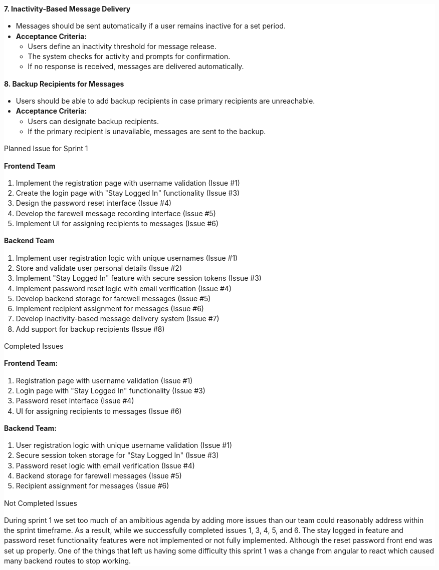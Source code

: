 **7\. Inactivity-Based Message Delivery**

*   Messages should be sent automatically if a user remains inactive for a set period.
*   **Acceptance Criteria:**
    *   Users define an inactivity threshold for message release.
    *   The system checks for activity and prompts for confirmation.
    *   If no response is received, messages are delivered automatically.

**8\. Backup Recipients for Messages**

*   Users should be able to add backup recipients in case primary recipients are unreachable.
*   **Acceptance Criteria:**
    *   Users can designate backup recipients.
    *   If the primary recipient is unavailable, messages are sent to the backup.

Planned Issue for Sprint 1

**Frontend Team**

1.  Implement the registration page with username validation (Issue #1)
2.  Create the login page with "Stay Logged In" functionality (Issue #3)
3.  Design the password reset interface (Issue #4)
4.  Develop the farewell message recording interface (Issue #5)
5.  Implement UI for assigning recipients to messages (Issue #6)

**Backend Team**

1.  Implement user registration logic with unique usernames (Issue #1)
2.  Store and validate user personal details (Issue #2)
3.  Implement "Stay Logged In" feature with secure session tokens (Issue #3)
4.  Implement password reset logic with email verification (Issue #4)
5.  Develop backend storage for farewell messages (Issue #5)
6.  Implement recipient assignment for messages (Issue #6)
7.  Develop inactivity-based message delivery system (Issue #7)
8.  Add support for backup recipients (Issue #8)

Completed Issues

**Frontend Team:**

1.  Registration page with username validation (Issue #1)
2.  Login page with "Stay Logged In" functionality (Issue #3)
3.  Password reset interface (Issue #4)
4.  UI for assigning recipients to messages (Issue #6)

**Backend Team:**

1.  User registration logic with unique username validation (Issue #1)
2.  Secure session token storage for "Stay Logged In" (Issue #3)
3.  Password reset logic with email verification (Issue #4)
4.  Backend storage for farewell messages (Issue #5)
5.  Recipient assignment for messages (Issue #6)

Not Completed Issues

During sprint 1 we set too much of an amibitious agenda by adding more issues than our team could reasonably address within the sprint timeframe. As a result, while we successfully completed issues 1, 3, 4, 5, and 6. The stay logged in feature and password reset functionality features were not implemented or not fully implemented. Although the reset password front end was set up properly. One of the things that left us having some difficulty this sprint 1 was a change from angular to react which caused many backend routes to stop working.